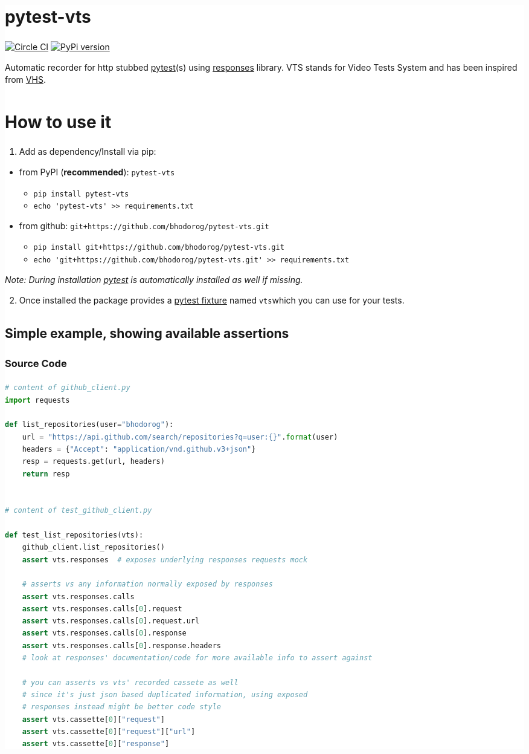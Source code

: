 # pytest-vts
[![Circle CI](https://circleci.com/gh/bhodorog/pytest-vts.svg?style=shield&circle-token=226b36230a81dfb066afcd2ef84701e43c2391ca)](https://circleci.com/gh/bhodorog/pytest-vts)
[![PyPi version](https://img.shields.io/pypi/v/pytest-vts.svg)](https://pypi.python.org/pypi/pytest-vts/)

Automatic recorder for http stubbed [pytest][](s) using [responses][]
library. VTS stands for Video Tests System and has been inspired from
[VHS][Videotape format war wiki].



# How to use it

  1. Add as dependency/Install via pip:
  - from PyPI (**recommended**): `pytest-vts`
    - `pip install pytest-vts`
    - `echo 'pytest-vts' >> requirements.txt`

  - from github: `git+https://github.com/bhodorog/pytest-vts.git`
    - `pip install git+https://github.com/bhodorog/pytest-vts.git`
    - `echo 'git+https://github.com/bhodorog/pytest-vts.git' >> requirements.txt`

  *Note: During installation [pytest][] is automatically installed as
   well if missing.*

  2. Once installed the package provides a [pytest fixture][] named `vts`which
  you can use for your tests.

## Simple example, showing available assertions

### Source Code

```python
# content of github_client.py
import requests

def list_repositories(user="bhodorog"):
    url = "https://api.github.com/search/repositories?q=user:{}".format(user)
    headers = {"Accept": "application/vnd.github.v3+json"}
    resp = requests.get(url, headers)
    return resp


# content of test_github_client.py

def test_list_repositories(vts):
    github_client.list_repositories()
    assert vts.responses  # exposes underlying responses requests mock

    # asserts vs any information normally exposed by responses
    assert vts.responses.calls
    assert vts.responses.calls[0].request
    assert vts.responses.calls[0].request.url
    assert vts.responses.calls[0].response
    assert vts.responses.calls[0].response.headers
    # look at responses' documentation/code for more available info to assert against

    # you can asserts vs vts' recorded cassete as well
    # since it's just json based duplicated information, using exposed
    # responses instead might be better code style
    assert vts.cassette[0]["request"]
    assert vts.cassette[0]["request"]["url"]
    assert vts.cassette[0]["response"]
```

[betamax]: https://betamax.readthedocs.org/
[vcr.py]: https://vcrpy.readthedocs.org/
[httpretty]: https://github.com/gabrielfalcao/HTTPretty
[responses]: https://github.com/getsentry/responses
[pytest]: http://pytest.org/latest/
[pytest's injection mode]: http://pytest.org/latest/fixture.html#fixtures-as-function-arguments
[pip]: https://pip.pypa.io/en/stable/
[pytest fixture]: http://pytest.org/latest/fixture.html#fixture
[Videotape format war wiki]: https://en.wikipedia.org/wiki/Videotape_format_war
[1]: http://pytest.org/latest/fixture.html#override-a-fixture-with-direct-test-parametrization
[pytest-vts]: https://pypi.python.org/pypi/pytest-vts/
[cassette]: #user-content-cassette
[unittest.mock]: https://docs.python.org/dev/library/unittest.mock.html#start-and-stop